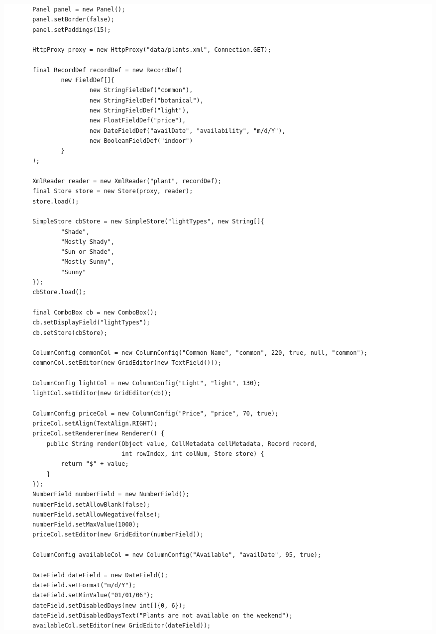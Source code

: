 ```
        Panel panel = new Panel();  
        panel.setBorder(false);  
        panel.setPaddings(15);  

        HttpProxy proxy = new HttpProxy("data/plants.xml", Connection.GET);  

        final RecordDef recordDef = new RecordDef(  
                new FieldDef[]{  
                        new StringFieldDef("common"),  
                        new StringFieldDef("botanical"),  
                        new StringFieldDef("light"),  
                        new FloatFieldDef("price"),  
                        new DateFieldDef("availDate", "availability", "m/d/Y"),  
                        new BooleanFieldDef("indoor")  
                }  
        );  

        XmlReader reader = new XmlReader("plant", recordDef);  
        final Store store = new Store(proxy, reader);  
        store.load();  

        SimpleStore cbStore = new SimpleStore("lightTypes", new String[]{  
                "Shade",  
                "Mostly Shady",  
                "Sun or Shade",  
                "Mostly Sunny",  
                "Sunny"  
        });  
        cbStore.load();  

        final ComboBox cb = new ComboBox();  
        cb.setDisplayField("lightTypes");  
        cb.setStore(cbStore);  

        ColumnConfig commonCol = new ColumnConfig("Common Name", "common", 220, true, null, "common");  
        commonCol.setEditor(new GridEditor(new TextField()));  

        ColumnConfig lightCol = new ColumnConfig("Light", "light", 130);  
        lightCol.setEditor(new GridEditor(cb));  

        ColumnConfig priceCol = new ColumnConfig("Price", "price", 70, true);  
        priceCol.setAlign(TextAlign.RIGHT);  
        priceCol.setRenderer(new Renderer() {  
            public String render(Object value, CellMetadata cellMetadata, Record record,  
                                 int rowIndex, int colNum, Store store) {  
                return "$" + value;  
            }  
        });  
        NumberField numberField = new NumberField();  
        numberField.setAllowBlank(false);  
        numberField.setAllowNegative(false);  
        numberField.setMaxValue(1000);  
        priceCol.setEditor(new GridEditor(numberField));  

        ColumnConfig availableCol = new ColumnConfig("Available", "availDate", 95, true);  

        DateField dateField = new DateField();  
        dateField.setFormat("m/d/Y");  
        dateField.setMinValue("01/01/06");  
        dateField.setDisabledDays(new int[]{0, 6});  
        dateField.setDisabledDaysText("Plants are not available on the weekend");  
        availableCol.setEditor(new GridEditor(dateField));  
```